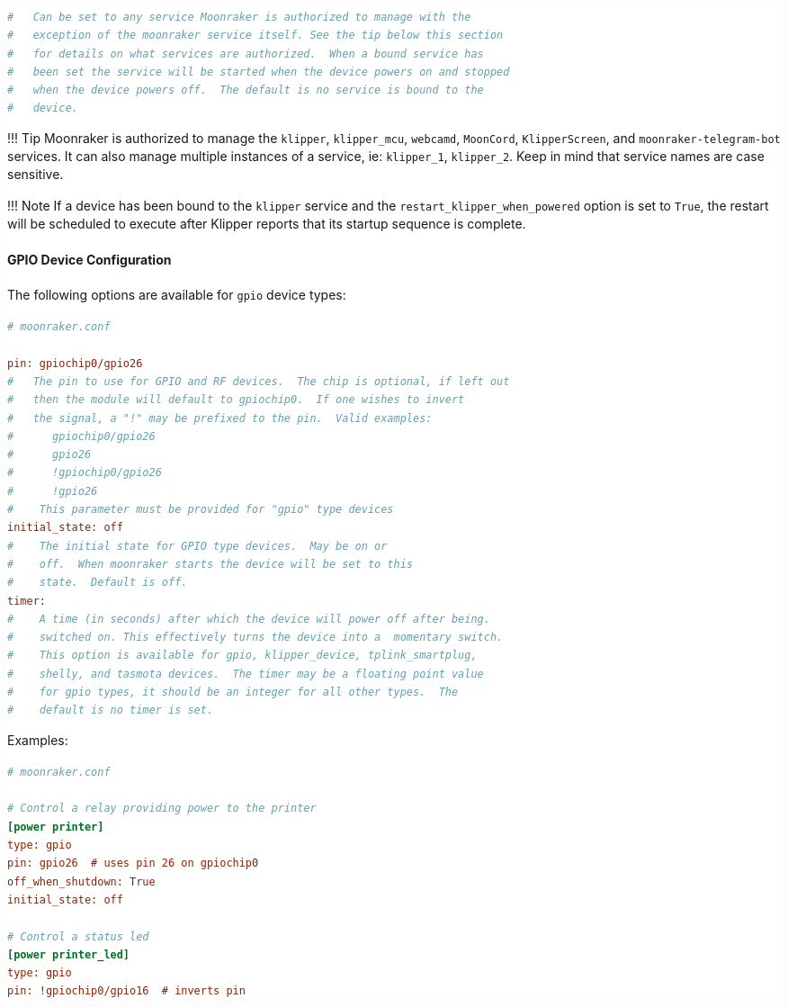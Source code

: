 ```ini
#   Can be set to any service Moonraker is authorized to manage with the
#   exception of the moonraker service itself. See the tip below this section
#   for details on what services are authorized.  When a bound service has
#   been set the service will be started when the device powers on and stopped
#   when the device powers off.  The default is no service is bound to the
#   device.
```

!!! Tip
    Moonraker is authorized to manage the `klipper`, `klipper_mcu`,
    `webcamd`, `MoonCord`, `KlipperScreen`, and `moonraker-telegram-bot`
    services.  It can also manage multiple instances of a service, ie:
    `klipper_1`, `klipper_2`.  Keep in mind that service names are case
    sensitive.

!!! Note
    If a device has been bound to the `klipper` service and the
    `restart_klipper_when_powered` option is set to `True`, the restart
    will be scheduled to execute after Klipper reports that its startup
    sequence is complete.

#### GPIO Device Configuration

The following options are available for `gpio` device types:

```ini
# moonraker.conf

pin: gpiochip0/gpio26
#   The pin to use for GPIO and RF devices.  The chip is optional, if left out
#   then the module will default to gpiochip0.  If one wishes to invert
#   the signal, a "!" may be prefixed to the pin.  Valid examples:
#      gpiochip0/gpio26
#      gpio26
#      !gpiochip0/gpio26
#      !gpio26
#    This parameter must be provided for "gpio" type devices
initial_state: off
#    The initial state for GPIO type devices.  May be on or
#    off.  When moonraker starts the device will be set to this
#    state.  Default is off.
timer:
#    A time (in seconds) after which the device will power off after being.
#    switched on. This effectively turns the device into a  momentary switch.
#    This option is available for gpio, klipper_device, tplink_smartplug,
#    shelly, and tasmota devices.  The timer may be a floating point value
#    for gpio types, it should be an integer for all other types.  The
#    default is no timer is set.
```

Examples:

```ini
# moonraker.conf

# Control a relay providing power to the printer
[power printer]
type: gpio
pin: gpio26  # uses pin 26 on gpiochip0
off_when_shutdown: True
initial_state: off

# Control a status led
[power printer_led]
type: gpio
pin: !gpiochip0/gpio16  # inverts pin
```